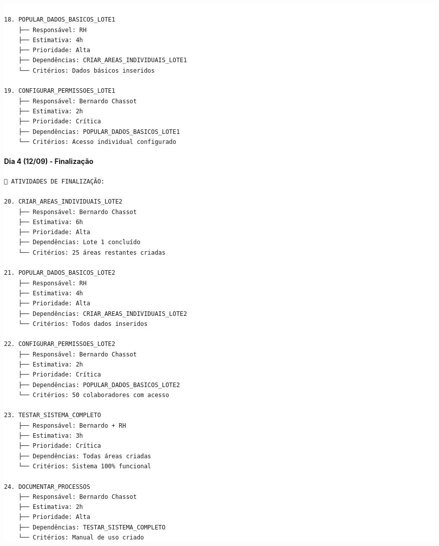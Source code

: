 ```

18. POPULAR_DADOS_BASICOS_LOTE1
    ├── Responsável: RH
    ├── Estimativa: 4h
    ├── Prioridade: Alta
    ├── Dependências: CRIAR_AREAS_INDIVIDUAIS_LOTE1
    └── Critérios: Dados básicos inseridos

19. CONFIGURAR_PERMISSOES_LOTE1
    ├── Responsável: Bernardo Chassot
    ├── Estimativa: 2h
    ├── Prioridade: Crítica
    ├── Dependências: POPULAR_DADOS_BASICOS_LOTE1
    └── Critérios: Acesso individual configurado
```

#### **Dia 4 (12/09) - Finalização**
```
🎯 ATIVIDADES DE FINALIZAÇÃO:

20. CRIAR_AREAS_INDIVIDUAIS_LOTE2
    ├── Responsável: Bernardo Chassot
    ├── Estimativa: 6h
    ├── Prioridade: Alta
    ├── Dependências: Lote 1 concluído
    └── Critérios: 25 áreas restantes criadas

21. POPULAR_DADOS_BASICOS_LOTE2
    ├── Responsável: RH
    ├── Estimativa: 4h
    ├── Prioridade: Alta
    ├── Dependências: CRIAR_AREAS_INDIVIDUAIS_LOTE2
    └── Critérios: Todos dados inseridos

22. CONFIGURAR_PERMISSOES_LOTE2
    ├── Responsável: Bernardo Chassot
    ├── Estimativa: 2h
    ├── Prioridade: Crítica
    ├── Dependências: POPULAR_DADOS_BASICOS_LOTE2
    └── Critérios: 50 colaboradores com acesso

23. TESTAR_SISTEMA_COMPLETO
    ├── Responsável: Bernardo + RH
    ├── Estimativa: 3h
    ├── Prioridade: Crítica
    ├── Dependências: Todas áreas criadas
    └── Critérios: Sistema 100% funcional

24. DOCUMENTAR_PROCESSOS
    ├── Responsável: Bernardo Chassot
    ├── Estimativa: 2h
    ├── Prioridade: Alta
    ├── Dependências: TESTAR_SISTEMA_COMPLETO
    └── Critérios: Manual de uso criado
```
